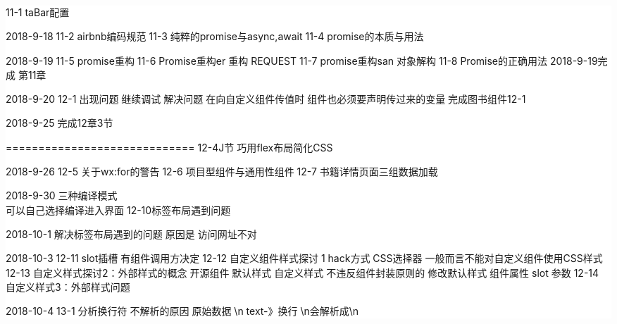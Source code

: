11-1 taBar配置

2018-9-18
11-2 airbnb编码规范
11-3 纯粹的promise与async,await
11-4 promise的本质与用法

2018-9-19
11-5 promise重构
11-6 Promise重构er 重构 REQUEST
11-7 promise重构san  对象解构
11-8 Promise的正确用法
2018-9-19完成 第11章


2018-9-20
12-1 出现问题 继续调试
解决问题 在向自定义组件传值时  组件也必须要声明传过来的变量
完成图书组件12-1

2018-9-25
完成12章3节


=============================
12-4J节
巧用flex布局简化CSS

2018-9-26
12-5
关于wx:for的警告
12-6 项目型组件与通用性组件
12-7
书籍详情页面三组数据加载

2018-9-30
三种编译模式  
可以自己选择编译进入界面
12-10标签布局遇到问题

2018-10-1
解决标签布局遇到的问题
原因是 访问网址不对

2018-10-3 
12-11 slot插槽 有组件调用方决定
12-12 自定义组件样式探讨 1 hack方式
      CSS选择器  一般而言不能对自定义组件使用CSS样式
12-13 自定义样式探讨2：外部样式的概念
       开源组件  默认样式 自定义样式 不违反组件封装原则的 修改默认样式
      组件属性 slot 参数
12-14 自定义样式3：外部样式问题

2018-10-4
13-1 分析换行符 不解析的原因  原始数据  \n text-》换行
                    \\n会解析成\n 
